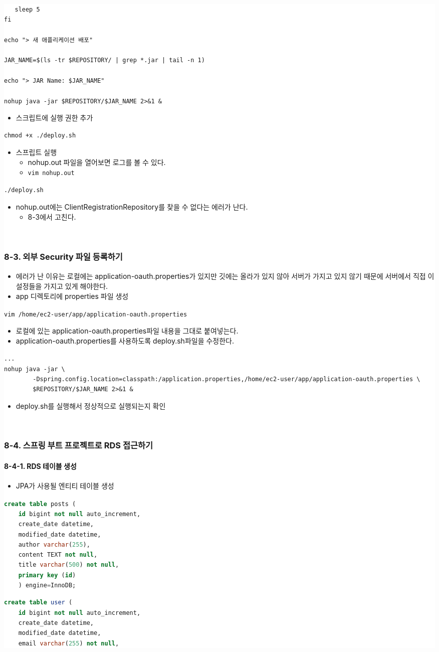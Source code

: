 ```vim
   sleep 5
fi

echo "> 새 애플리케이션 배포"

JAR_NAME=$(ls -tr $REPOSITORY/ | grep *.jar | tail -n 1)

echo "> JAR Name: $JAR_NAME"

nohup java -jar $REPOSITORY/$JAR_NAME 2>&1 &
```
- 스크립트에 실행 권한 추가
```
chmod +x ./deploy.sh
```
- 스프립트 실행
    * nohup.out 파일을 열어보면 로그를 볼 수 있다.
    * `vim nohup.out`
```
./deploy.sh
```
- nohup.out에는 ClientRegistrationRepository를 찾을 수 없다는 에러가 난다. 
    * 8-3에서 고친다.
<br>

### 8-3. 외부 Security 파일 등록하기
- 에러가 난 이유는 로컬에는 application-oauth.properties가 있지만 깃에는 올라가 있지 않아 서버가 가지고 있지 않기 때문에 서버에서 직접 이 설정들을 가지고 있게 해야한다.
- app 디렉토리에 properties 파일 생성
```
vim /home/ec2-user/app/application-oauth.properties
```
- 로컬에 있는 application-oauth.properties파일 내용을 그대로 붙여넣는다.
- application-oauth.properties를 사용하도록 deploy.sh파일을 수정한다.
```vim
...
nohup java -jar \
        -Dspring.config.location=classpath:/application.properties,/home/ec2-user/app/application-oauth.properties \
        $REPOSITORY/$JAR_NAME 2>&1 &
```
- deploy.sh를 실행해서 정상적으로 실행되는지 확인
<br>

### 8-4. 스프링 부트 프로젝트로 RDS 접근하기

#### 8-4-1. RDS 테이블 생성
- JPA가 사용될 엔티티 테이블 생성
```sql
create table posts (
    id bigint not null auto_increment,
    create_date datetime, 
    modified_date datetime, 
    author varchar(255), 
    content TEXT not null, 
    title varchar(500) not null, 
    primary key (id)
    ) engine=InnoDB;
```
```sql
create table user (
    id bigint not null auto_increment,
    create_date datetime,
    modified_date datetime,
    email varchar(255) not null, 
```